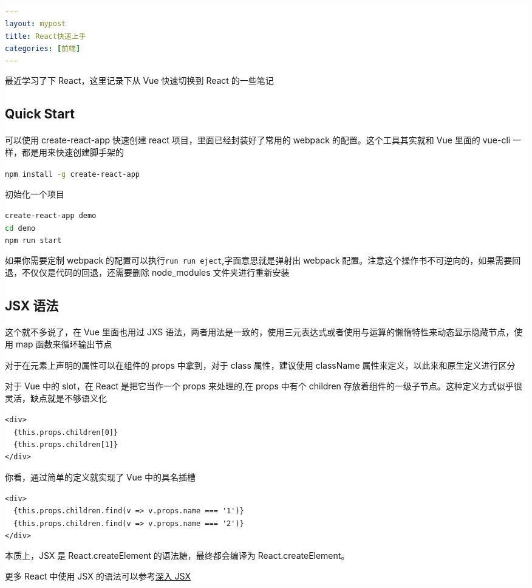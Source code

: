 ```yaml
---
layout: mypost
title: React快速上手
categories: [前端]
---
```


最近学习了下 React，这里记录下从 Vue 快速切换到 React 的一些笔记

## Quick Start

可以使用 create-react-app 快速创建 react 项目，里面已经封装好了常用的 webpack 的配置。这个工具其实就和 Vue 里面的 vue-cli 一样，都是用来快速创建脚手架的

```bash
npm install -g create-react-app
```

初始化一个项目

```bash
create-react-app demo
cd demo
npm run start
```

如果你需要定制 webpack 的配置可以执行`run run eject`,字面意思就是弹射出 webpack 配置。注意这个操作书不可逆向的，如果需要回退，不仅仅是代码的回退，还需要删除 node_modules 文件夹进行重新安装

## JSX 语法

这个就不多说了，在 Vue 里面也用过 JXS 语法，两者用法是一致的，使用三元表达式或者使用与运算的懒惰特性来动态显示隐藏节点，使用 map 函数来循环输出节点

对于在元素上声明的属性可以在组件的 props 中拿到，对于 class 属性，建议使用 className 属性来定义，以此来和原生定义进行区分

对于 Vue 中的 slot，在 React 是把它当作一个 props 来处理的,在 props 中有个 children 存放着组件的一级子节点。这种定义方式似乎很灵活，缺点就是不够语义化

```
<div>
  {this.props.children[0]}
  {this.props.children[1]}
</div>
```

你看，通过简单的定义就实现了 Vue 中的具名插槽

```
<div>
  {this.props.children.find(v => v.props.name === '1')}
  {this.props.children.find(v => v.props.name === '2')}
</div>
```

本质上，JSX 是 React.createElement 的语法糖，最终都会编译为 React.createElement。

更多 React 中使用 JSX 的语法可以参考[深入 JSX](https://react-1251415695.cos-website.ap-chengdu.myqcloud.com/docs/jsx-in-depth.html)

